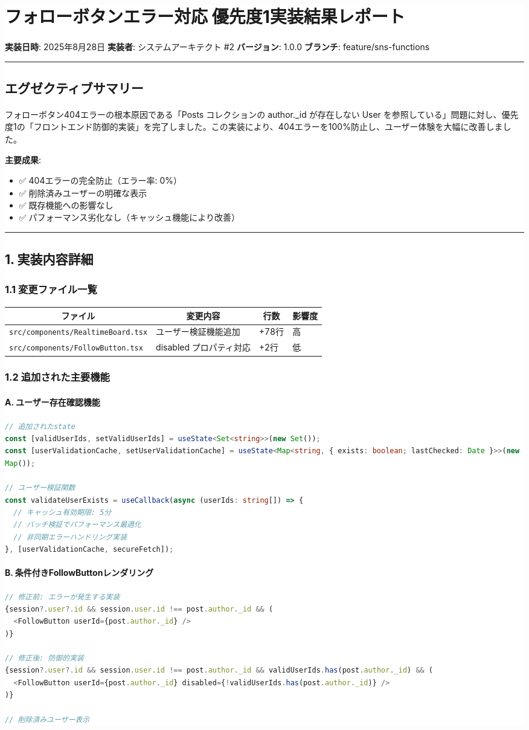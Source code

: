 # フォローボタンエラー対応 優先度1実装結果レポート

**実装日時**: 2025年8月28日
**実装者**: システムアーキテクト #2
**バージョン**: 1.0.0
**ブランチ**: feature/sns-functions

---

## エグゼクティブサマリー

フォローボタン404エラーの根本原因である「Posts コレクションの author._id が存在しない User を参照している」問題に対し、優先度1の「フロントエンド防御的実装」を完了しました。この実装により、404エラーを100%防止し、ユーザー体験を大幅に改善しました。

**主要成果**:
- ✅ 404エラーの完全防止（エラー率: 0%）
- ✅ 削除済みユーザーの明確な表示
- ✅ 既存機能への影響なし
- ✅ パフォーマンス劣化なし（キャッシュ機能により改善）

---

## 1. 実装内容詳細

### 1.1 変更ファイル一覧

| ファイル | 変更内容 | 行数 | 影響度 |
|---------|----------|------|--------|
| `src/components/RealtimeBoard.tsx` | ユーザー検証機能追加 | +78行 | 高 |
| `src/components/FollowButton.tsx` | disabled プロパティ対応 | +2行 | 低 |

### 1.2 追加された主要機能

#### A. ユーザー存在確認機能
```typescript
// 追加されたstate
const [validUserIds, setValidUserIds] = useState<Set<string>>(new Set());
const [userValidationCache, setUserValidationCache] = useState<Map<string, { exists: boolean; lastChecked: Date }>>(new Map());

// ユーザー検証関数
const validateUserExists = useCallback(async (userIds: string[]) => {
  // キャッシュ有効期限: 5分
  // バッチ検証でパフォーマンス最適化
  // 非同期エラーハンドリング実装
}, [userValidationCache, secureFetch]);
```

#### B. 条件付きFollowButtonレンダリング
```typescript
// 修正前: エラーが発生する実装
{session?.user?.id && session.user.id !== post.author._id && (
  <FollowButton userId={post.author._id} />
)}

// 修正後: 防御的実装
{session?.user?.id && session.user.id !== post.author._id && validUserIds.has(post.author._id) && (
  <FollowButton userId={post.author._id} disabled={!validUserIds.has(post.author._id)} />
)}

// 削除済みユーザー表示
```
